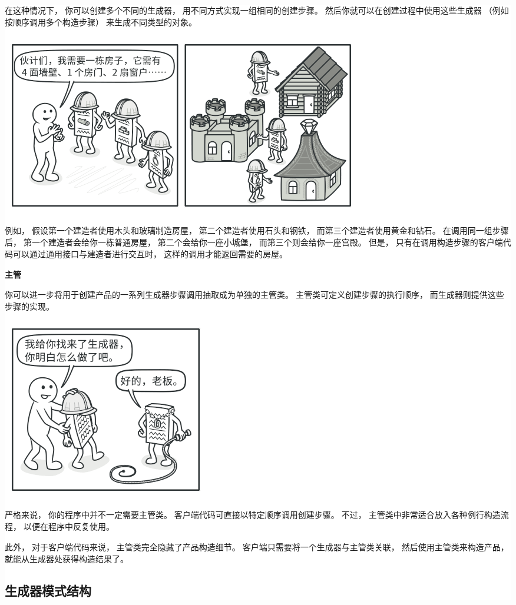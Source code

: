 在这种情况下， 你可以创建多个不同的生成器， 用不同方式实现一组相同的创建步骤。 然后你就可以在创建过程中使用这些生成器 （例如按顺序调用多个构造步骤） 来生成不同类型的对象。

![不同生成器以不同方式执行相同的任务。](../../../../.vuepress/public/assets/images/brain-boom/design-patterns/creational/builder/builder-comic-1-zh.png)

例如， 假设第一个建造者使用木头和玻璃制造房屋， 第二个建造者使用石头和钢铁， 而第三个建造者使用黄金和钻石。 在调用同一组步骤后， 第一个建造者会给你一栋普通房屋， 第二个会给你一座小城堡， 而第三个则会给你一座宫殿。 但是， 只有在调用构造步骤的客户端代码可以通过通用接口与建造者进行交互时， 这样的调用才能返回需要的房屋。

**主管**

你可以进一步将用于创建产品的一系列生成器步骤调用抽取成为单独的主管类。 主管类可定义创建步骤的执行顺序， 而生成器则提供这些步骤的实现。

![主管知道需要哪些创建步骤才能获得可正常使用的产品](../../../../.vuepress/public/assets/images/brain-boom/design-patterns/creational/builder/builder-comic-2-zh.png)

严格来说， 你的程序中并不一定需要主管类。 客户端代码可直接以特定顺序调用创建步骤。 不过， 主管类中非常适合放入各种例行构造流程， 以便在程序中反复使用。

此外， 对于客户端代码来说， 主管类完全隐藏了产品构造细节。 客户端只需要将一个生成器与主管类关联， 然后使用主管类来构造产品， 就能从生成器处获得构造结果了。

## 生成器模式结构